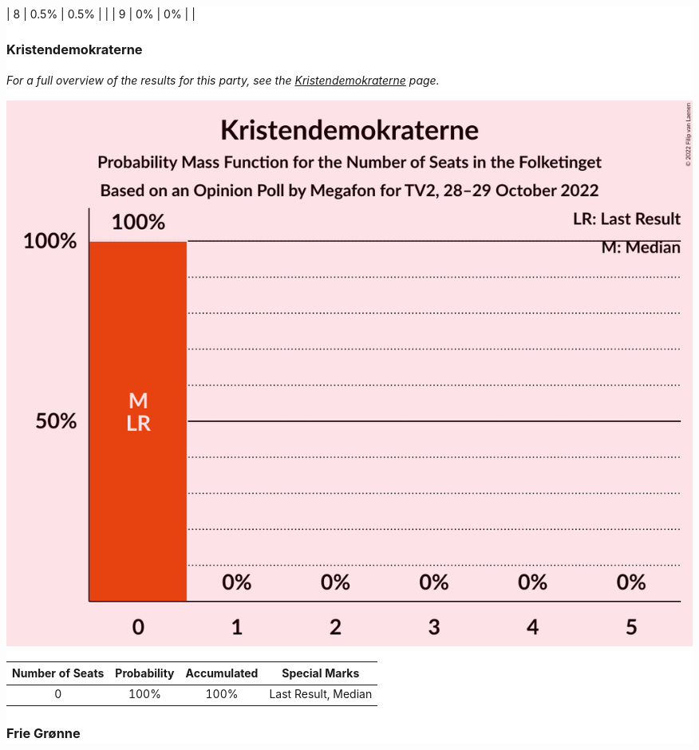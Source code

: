| 8 | 0.5% | 0.5% |  |
| 9 | 0% | 0% |  |

### Kristendemokraterne

*For a full overview of the results for this party, see the [Kristendemokraterne](party-kristendemokraterne.html) page.*

![Graph with seats probability mass function not yet produced](2022-10-29-Megafon-seats-pmf-kristendemokraterne.png "Seats Probability Mass Function")

| Number of Seats | Probability | Accumulated | Special Marks |
|:---------------:|:-----------:|:-----------:|:-------------:|
| 0 | 100% | 100% | Last Result, Median |

### Frie Grønne
